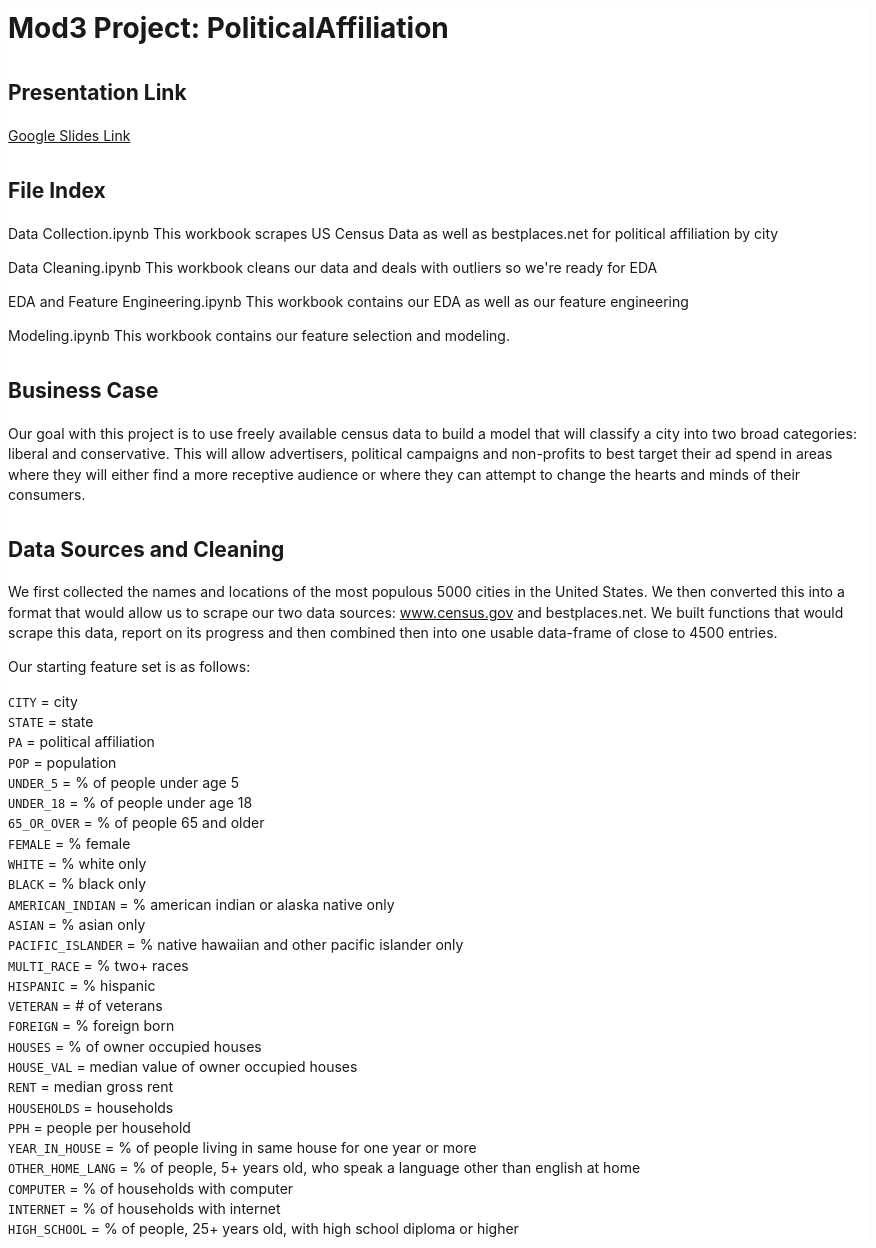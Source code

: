 
# Mod3 Project: PoliticalAffiliation

## Presentation Link
[Google Slides Link](https://docs.google.com/presentation/d/1mTeWWz0e7ZeS89ZXlbpMjVIzXqBZDaZQr57pHrJ2dBg/edit?usp=sharing)

## File Index
Data Collection.ipynb
This workbook scrapes US Census Data as well as bestplaces.net for political affiliation by city

Data Cleaning.ipynb
This workbook cleans our data and deals with outliers so we're ready for EDA

EDA and Feature Engineering.ipynb
This workbook contains our EDA as well as our feature engineering

Modeling.ipynb
This workbook contains our feature selection and modeling.

## Business Case
Our goal with this project is to use freely available census data to build a model that will classify a city into two broad categories: liberal and conservative. This will allow advertisers, political campaigns and non-profits to best target their
ad spend in areas where they will either find a more receptive audience or where they can attempt to change the hearts and minds of their consumers. 

## Data Sources and Cleaning
We first collected the names and locations of the most populous 5000 cities in the United States. We then converted this into a format that would allow us to scrape our two data sources: www.census.gov and bestplaces.net. We built functions that would scrape this data, report on its progress and then combined then into one usable data-frame of close to 4500 entries.

Our starting feature set is as follows:

`CITY` = city <br>
`STATE` = state <br>
`PA` = political affiliation <br>
`POP` = population <br>
`UNDER_5` = % of people under age 5 <br>
`UNDER_18` = % of people under age 18 <br>
`65_OR_OVER` = % of people 65 and older <br>
`FEMALE` = % female <br>
`WHITE` = % white only <br>
`BLACK` = % black only <br>
`AMERICAN_INDIAN` = % american indian or alaska native only <br>
`ASIAN` = % asian only <br>
`PACIFIC_ISLANDER` = % native hawaiian and other pacific islander only <br>
`MULTI_RACE` = % two+ races <br>
`HISPANIC` = % hispanic <br>
`VETERAN` = # of veterans <br>
`FOREIGN` = % foreign born <br>
`HOUSES` = % of owner occupied houses <br>
`HOUSE_VAL` = median value of owner occupied houses <br>
`RENT` = median gross rent <br>
`HOUSEHOLDS` = households <br>
`PPH` = people per household <br>
`YEAR_IN_HOUSE` = % of people living in same house for one year or more <br>
`OTHER_HOME_LANG` = % of people, 5+ years old, who speak a language other than english at home <br>
`COMPUTER` = % of households with computer <br>
`INTERNET` = % of households with internet <br>
`HIGH_SCHOOL` = % of people, 25+ years old, with high school diploma or higher <br>
